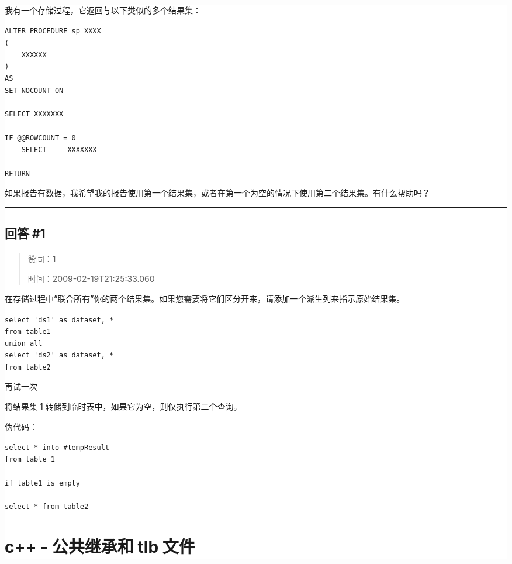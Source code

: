我有一个存储过程，它返回与以下类似的多个结果集：

```
ALTER PROCEDURE sp_XXXX 
(
    XXXXXX
)
AS
SET NOCOUNT ON

SELECT XXXXXXX    

IF @@ROWCOUNT = 0
    SELECT     XXXXXXX

RETURN 
```

如果报告有数据，我希望我的报告使用第一个结果集，或者在第一个为空的情况下使用第二个结果集。有什么帮助吗？

* * *

## 回答 #1

> 赞同：1
> 
> 时间：2009-02-19T21:25:33.060

在存储过程中“联合所有”你的两个结果集。如果您需要将它们区分开来，请添加一个派生列来指示原始结果集。

```
select 'ds1' as dataset, *
from table1
union all
select 'ds2' as dataset, *
from table2 
```

再试一次

将结果集 1 转储到临时表中，如果它为空，则仅执行第二个查询。

伪代码：

```
select * into #tempResult 
from table 1

if table1 is empty 

select * from table2 
```

# c++ - 公共继承和 tlb 文件
